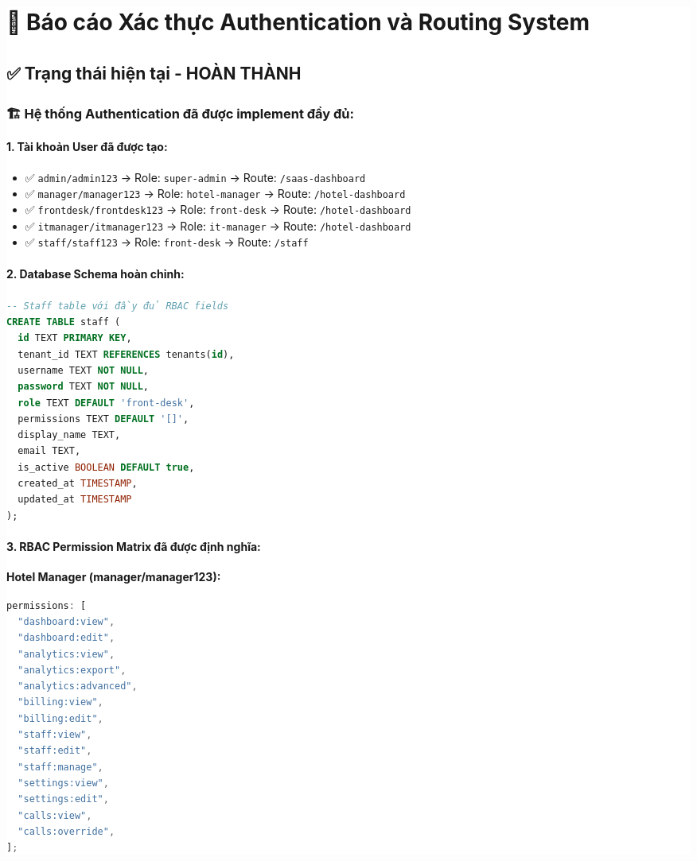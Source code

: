 # 🔐 Báo cáo Xác thực Authentication và Routing System

## ✅ Trạng thái hiện tại - HOÀN THÀNH

### 🏗️ Hệ thống Authentication đã được implement đầy đủ:

#### 1. **Tài khoản User đã được tạo:**

- ✅ `admin/admin123` → Role: `super-admin` → Route: `/saas-dashboard`
- ✅ `manager/manager123` → Role: `hotel-manager` → Route: `/hotel-dashboard`
- ✅ `frontdesk/frontdesk123` → Role: `front-desk` → Route: `/hotel-dashboard`
- ✅ `itmanager/itmanager123` → Role: `it-manager` → Route: `/hotel-dashboard`
- ✅ `staff/staff123` → Role: `front-desk` → Route: `/staff`

#### 2. **Database Schema hoàn chỉnh:**

```sql
-- Staff table với đầy đủ RBAC fields
CREATE TABLE staff (
  id TEXT PRIMARY KEY,
  tenant_id TEXT REFERENCES tenants(id),
  username TEXT NOT NULL,
  password TEXT NOT NULL,
  role TEXT DEFAULT 'front-desk',
  permissions TEXT DEFAULT '[]',
  display_name TEXT,
  email TEXT,
  is_active BOOLEAN DEFAULT true,
  created_at TIMESTAMP,
  updated_at TIMESTAMP
);
```

#### 3. **RBAC Permission Matrix đã được định nghĩa:**

**Hotel Manager (manager/manager123):**

```typescript
permissions: [
  "dashboard:view",
  "dashboard:edit",
  "analytics:view",
  "analytics:export",
  "analytics:advanced",
  "billing:view",
  "billing:edit",
  "staff:view",
  "staff:edit",
  "staff:manage",
  "settings:view",
  "settings:edit",
  "calls:view",
  "calls:override",
];
```
